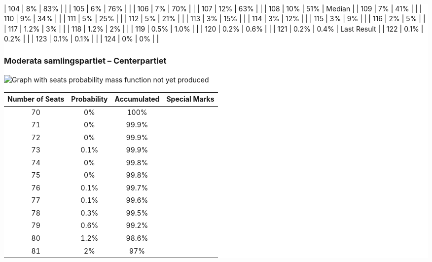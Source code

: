 | 104 | 8% | 83% |  |
| 105 | 6% | 76% |  |
| 106 | 7% | 70% |  |
| 107 | 12% | 63% |  |
| 108 | 10% | 51% | Median |
| 109 | 7% | 41% |  |
| 110 | 9% | 34% |  |
| 111 | 5% | 25% |  |
| 112 | 5% | 21% |  |
| 113 | 3% | 15% |  |
| 114 | 3% | 12% |  |
| 115 | 3% | 9% |  |
| 116 | 2% | 5% |  |
| 117 | 1.2% | 3% |  |
| 118 | 1.2% | 2% |  |
| 119 | 0.5% | 1.0% |  |
| 120 | 0.2% | 0.6% |  |
| 121 | 0.2% | 0.4% | Last Result |
| 122 | 0.1% | 0.2% |  |
| 123 | 0.1% | 0.1% |  |
| 124 | 0% | 0% |  |

### Moderata samlingspartiet – Centerpartiet

![Graph with seats probability mass function not yet produced](2022-08-12-Sifo-coalitions-seats-pmf-m–c.png "Seats Probability Mass Function")

| Number of Seats | Probability | Accumulated | Special Marks |
|:---------------:|:-----------:|:-----------:|:-------------:|
| 70 | 0% | 100% |  |
| 71 | 0% | 99.9% |  |
| 72 | 0% | 99.9% |  |
| 73 | 0.1% | 99.9% |  |
| 74 | 0% | 99.8% |  |
| 75 | 0% | 99.8% |  |
| 76 | 0.1% | 99.7% |  |
| 77 | 0.1% | 99.6% |  |
| 78 | 0.3% | 99.5% |  |
| 79 | 0.6% | 99.2% |  |
| 80 | 1.2% | 98.6% |  |
| 81 | 2% | 97% |  |